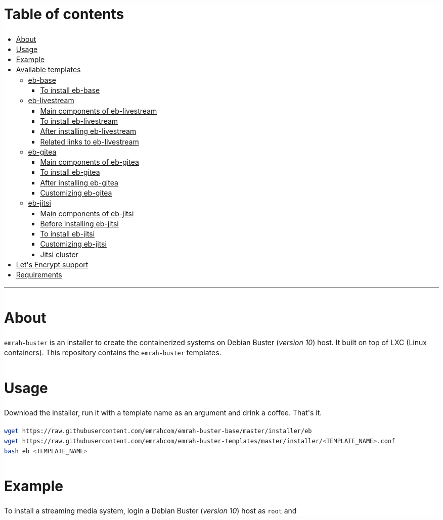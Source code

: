Table of contents
=================

- [About](#about)
- [Usage](#usage)
- [Example](#example)
- [Available templates](#available-templates)
    - [eb-base](#eb-base)
        - [To install eb-base](#to-install-eb-base)
    - [eb-livestream](#eb-livestream)
        - [Main components of eb-livestream](#main-components-of-eb-livestream)
        - [To install eb-livestream](#to-install-eb-livestream)
        - [After installing eb-livestream](#after-installing-eb-livestream)
        - [Related links to eb-livestream](#related-links-to-eb-livestream)
    - [eb-gitea](#eb-gitea)
        - [Main components of eb-gitea](#main-components-of-eb-gitea)
        - [To install eb-gitea](#to-install-eb-gitea)
        - [After installing eb-gitea](#after-installing-eb-gitea)
        - [Customizing eb-gitea](#customizing-eb-gitea)
    - [eb-jitsi](#eb-jitsi)
        - [Main components of eb-jitsi](#main-components-of-eb-jitsi)
        - [Before installing eb-jitsi](#before-installing-eb-jitsi)
        - [To install eb-jitsi](#to-install-eb-jitsi)
        - [Customizing eb-jitsi](#customizing-eb-jitsi)
        - [Jitsi cluster](#jitsi-cluster)
- [Let's Encrypt support](#lets-encrypt-support)
- [Requirements](#requirements)

---

About
=====

`emrah-buster` is an installer to create the containerized systems on Debian
Buster (_version 10_) host. It built on top of LXC (Linux containers). This
repository contains the `emrah-buster` templates.

Usage
=====

Download the installer, run it with a template name as an argument and drink a
coffee. That's it.

```bash
wget https://raw.githubusercontent.com/emrahcom/emrah-buster-base/master/installer/eb
wget https://raw.githubusercontent.com/emrahcom/emrah-buster-templates/master/installer/<TEMPLATE_NAME>.conf
bash eb <TEMPLATE_NAME>
```

Example
=======

To install a streaming media system, login a Debian Buster (_version 10_) host
as `root` and
